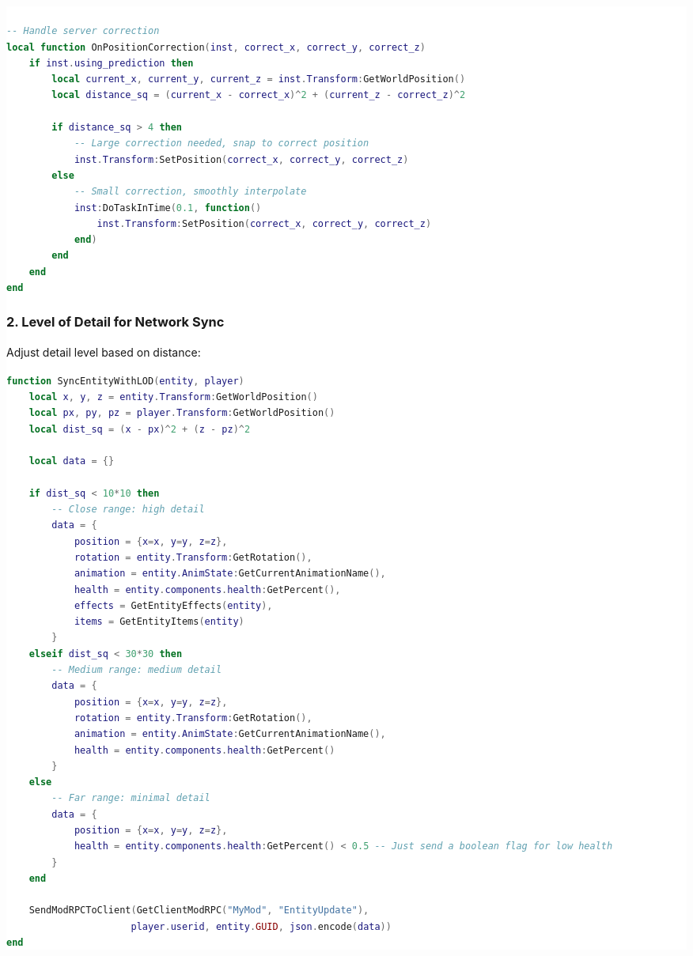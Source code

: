 ```lua

-- Handle server correction
local function OnPositionCorrection(inst, correct_x, correct_y, correct_z)
    if inst.using_prediction then
        local current_x, current_y, current_z = inst.Transform:GetWorldPosition()
        local distance_sq = (current_x - correct_x)^2 + (current_z - correct_z)^2
        
        if distance_sq > 4 then
            -- Large correction needed, snap to correct position
            inst.Transform:SetPosition(correct_x, correct_y, correct_z)
        else
            -- Small correction, smoothly interpolate
            inst:DoTaskInTime(0.1, function()
                inst.Transform:SetPosition(correct_x, correct_y, correct_z)
            end)
        end
    end
end
```

### 2. Level of Detail for Network Sync

Adjust detail level based on distance:

```lua
function SyncEntityWithLOD(entity, player)
    local x, y, z = entity.Transform:GetWorldPosition()
    local px, py, pz = player.Transform:GetWorldPosition()
    local dist_sq = (x - px)^2 + (z - pz)^2
    
    local data = {}
    
    if dist_sq < 10*10 then
        -- Close range: high detail
        data = {
            position = {x=x, y=y, z=z},
            rotation = entity.Transform:GetRotation(),
            animation = entity.AnimState:GetCurrentAnimationName(),
            health = entity.components.health:GetPercent(),
            effects = GetEntityEffects(entity),
            items = GetEntityItems(entity)
        }
    elseif dist_sq < 30*30 then
        -- Medium range: medium detail
        data = {
            position = {x=x, y=y, z=z},
            rotation = entity.Transform:GetRotation(),
            animation = entity.AnimState:GetCurrentAnimationName(),
            health = entity.components.health:GetPercent()
        }
    else
        -- Far range: minimal detail
        data = {
            position = {x=x, y=y, z=z},
            health = entity.components.health:GetPercent() < 0.5 -- Just send a boolean flag for low health
        }
    end
    
    SendModRPCToClient(GetClientModRPC("MyMod", "EntityUpdate"), 
                      player.userid, entity.GUID, json.encode(data))
end
```
